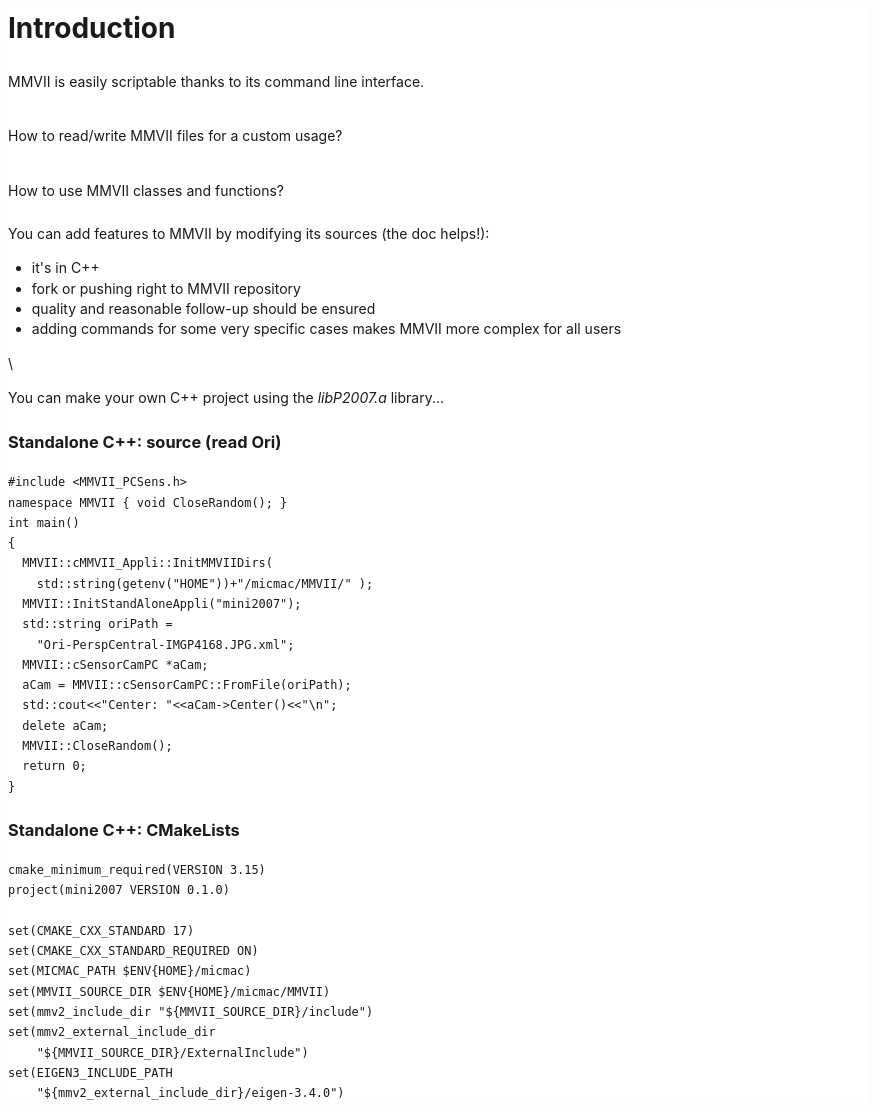# Introduction

###

MMVII is easily scriptable thanks to its command line interface.

\
How to read/write MMVII files for a custom usage?

\
How to use MMVII classes and functions?
 
###


You can add features to MMVII by modifying its sources (the doc helps!):

  - it's in C++
  - fork or pushing right to MMVII repository
  - quality and reasonable follow-up should be ensured
  - adding commands for some very specific cases makes MMVII more complex for all users

\

You can make your own C++ project using the *libP2007.a* library...


### Standalone C++: source (read Ori)


``` {.cpp}
#include <MMVII_PCSens.h>
namespace MMVII { void CloseRandom(); }
int main()
{
  MMVII::cMMVII_Appli::InitMMVIIDirs(
    std::string(getenv("HOME"))+"/micmac/MMVII/" );
  MMVII::InitStandAloneAppli("mini2007");
  std::string oriPath =
    "Ori-PerspCentral-IMGP4168.JPG.xml";
  MMVII::cSensorCamPC *aCam;
  aCam = MMVII::cSensorCamPC::FromFile(oriPath);
  std::cout<<"Center: "<<aCam->Center()<<"\n";
  delete aCam;
  MMVII::CloseRandom();
  return 0;
}
```

###  Standalone C++: CMakeLists
``` {.cmake}
cmake_minimum_required(VERSION 3.15)
project(mini2007 VERSION 0.1.0)

set(CMAKE_CXX_STANDARD 17)
set(CMAKE_CXX_STANDARD_REQUIRED ON)
set(MICMAC_PATH $ENV{HOME}/micmac)
set(MMVII_SOURCE_DIR $ENV{HOME}/micmac/MMVII)
set(mmv2_include_dir "${MMVII_SOURCE_DIR}/include")
set(mmv2_external_include_dir
    "${MMVII_SOURCE_DIR}/ExternalInclude")
set(EIGEN3_INCLUDE_PATH
    "${mmv2_external_include_dir}/eigen-3.4.0")
```
